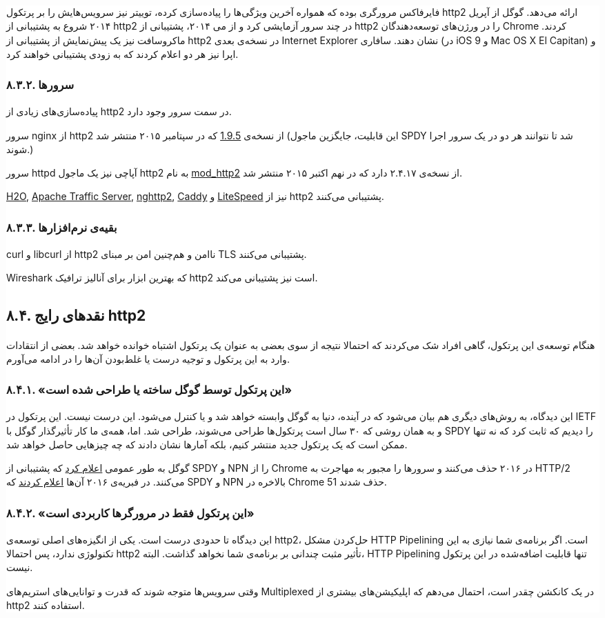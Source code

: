 فایرفاکس مرورگری بوده که همواره آخرین ویژگی‌ها را پیاده‌سازی کرده، توییتر نیز سرویس‌هایش را بر پرتکول http2 ارائه می‌دهد. گوگل از آپریل ۲۰۱۴ شروع به پشتیبانی از http2 در چند سرور آزمایشی کرد و از می ۲۰۱۴، پشتیبانی از http2 را در ورژن‌های توسعه‌دهندگان Chrome کردند. ماکروسافت نیز یک پیش‌نمایش از پشتیبانی از http2 در نسخه‌ی بعدی Internet Explorer نشان دهند. سافاری (در iOS 9 و Mac OS X El Capitan) و اپرا نیز هر دو اعلام کردند که به زودی پشتیبانی خواهند کرد.

### ۸.۳.۲. سرورها

پیاده‌سازی‌های زیادی از http2 در سمت سرور وجود دارد.

سرور nginx از http2 از نسخه‌ی [1.9.5](https://www.nginx.com/blog/nginx-1-9-5/) که در سپتامبر ۲۰۱۵ منتشر شد (این قابلیت، جایگزین ماجول SPDY شد تا نتوانند هر دو در یک سرور اجرا شوند.)

سرور httpd آپاچی نیز یک ماجول http2 به نام [mod_http2](https://httpd.apache.org/docs/2.4/mod/mod_http2.html) از نسخه‌ی ۲.۴.۱۷ دارد که در نهم اکتبر ۲۰۱۵ منتشر شد.

[H2O](https://h2o.examp1e.net/), [Apache Traffic
Server](https://trafficserver.apache.org/), [nghttp2](https://nghttp2.org/),
[Caddy](https://caddyserver.com/) و
[LiteSpeed](https://www.litespeedtech.com/products/litespeed-web-server/overview) نیز از http2 پشتیبانی می‌کنند.

### ۸.۳.۳. بقیه‌ی نرم‌افزارها

curl و libcurl از http2 نا‌امن و هم‌چنین امن بر مبنای TLS پشتیبانی می‌کنند.

Wireshark که بهترین ابزار برای آنالیز ترافیک http2 است نیز پشتیبانی می‌کند.

## ۸.۴. نقدهای رایج http2

هنگام توسعه‌ی این پرتکول، گاهی افراد شک می‌کردند که احتمالا نتیجه از سوی بعضی به عنوان یک پرتکول اشتباه خوانده خواهد شد. بعضی از انتقادات وارد به این پرتکول و توجیه درست یا غلط‌بودن آن‌ها را در ادامه می‌آورم.

### ۸.۴.۱. «این پرتکول توسط گوگل ساخته یا طراحی شده است»

این دیدگاه، به روش‌های دیگری هم بیان می‌شود که در آینده، دنیا به گوگل وابسته خواهد شد و یا کنترل می‌شود. این درست نیست. این پرتکول در IETF و به همان روشی که ۳۰ سال است پرتکول‌ها طراحی می‌شوند، طراحی شد. اما، همه‌ی ما کار تأثیرگذار گوگل با SPDY را دیدیم که ثابت کرد که نه تنها ممکن است که یک پرتکول جدید منتشر کنیم، بلکه آمارها نشان دادند که چه چیز‌هایی حاصل خواهد شد.

گوگل به طور عمومی [اعلام کرد](https://blog.chromium.org/2015/02/hello-http2-goodbye-spdy.html) که پشتیبانی از SPDY و NPN را از Chrome در ۲۰۱۶ حذف می‌کنند و سرورها را مجبور به مهاجرت به HTTP/2 می‌کنند. در فبریه‌ی ۲۰۱۶ آن‌ها [اعلام کردند](https://blog.chromium.org/2016/02/transitioning-from-spdy-to-http2.html) که SPDY و NPN بالاخره در Chrome 51 حذف شدند.

### ۸.۴.۲. «این پرتکول فقط در مرورگرها کاربردی است»

این دیدگاه تا حدودی درست است. یکی از انگیزه‌های اصلی توسعه‌ی http2، حل‌کردن مشکل HTTP Pipelining است. اگر برنامه‌ی شما نیازی به این تکنولوژی ندارد، پس احتمالا http2 تأثیر مثبت چندانی بر برنامه‌ی شما نخواهد گذاشت. البته، HTTP Pipelining تنها قابلیت اضافه‌شده در این پرتکول نیست.

وقتی سرویس‌ها متوجه شوند که قدرت و توانایی‌های استریم‌های Multiplexed در یک کانکشن چقدر است، احتمال می‌دهم که اپلیکیشن‌های بیشتری از http2 استفاده کنند.
